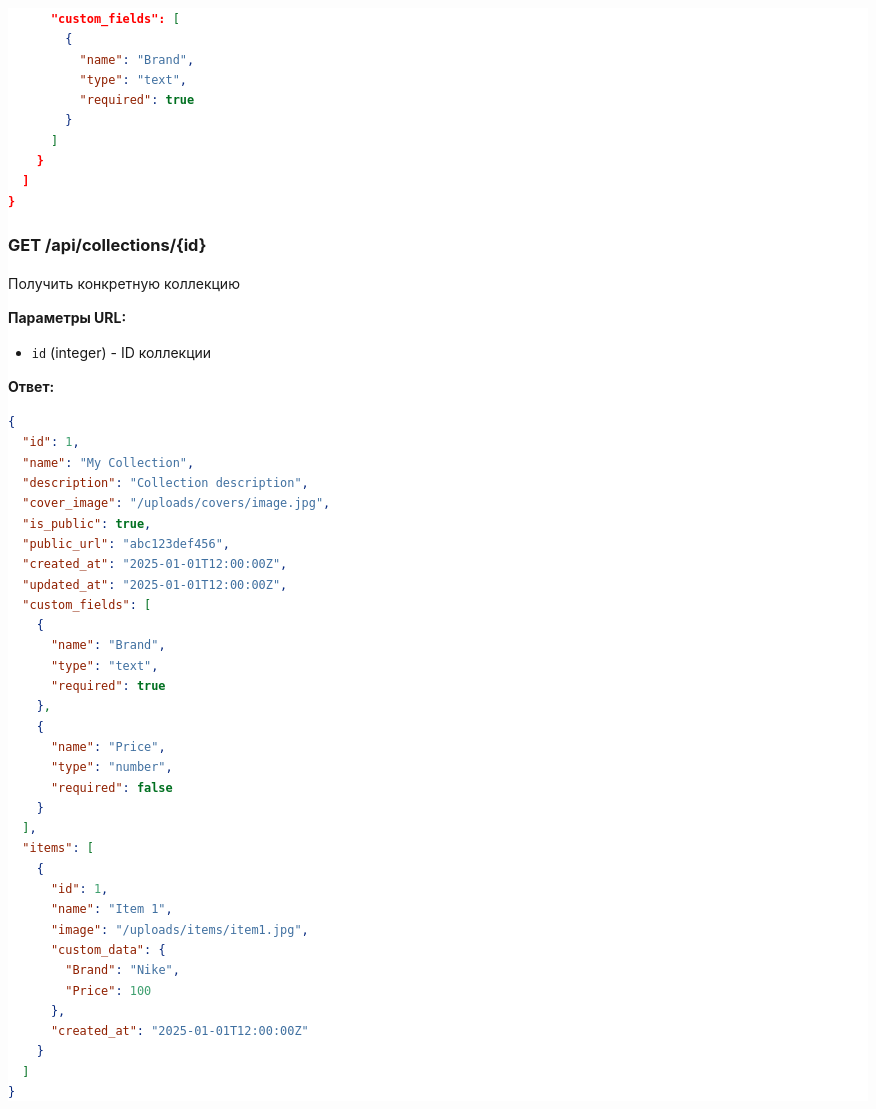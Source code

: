 ```json
      "custom_fields": [
        {
          "name": "Brand",
          "type": "text",
          "required": true
        }
      ]
    }
  ]
}
```

### GET /api/collections/{id}
Получить конкретную коллекцию

**Параметры URL:**
- `id` (integer) - ID коллекции

**Ответ:**
```json
{
  "id": 1,
  "name": "My Collection",
  "description": "Collection description",
  "cover_image": "/uploads/covers/image.jpg",
  "is_public": true,
  "public_url": "abc123def456",
  "created_at": "2025-01-01T12:00:00Z",
  "updated_at": "2025-01-01T12:00:00Z",
  "custom_fields": [
    {
      "name": "Brand",
      "type": "text",
      "required": true
    },
    {
      "name": "Price",
      "type": "number",
      "required": false
    }
  ],
  "items": [
    {
      "id": 1,
      "name": "Item 1",
      "image": "/uploads/items/item1.jpg",
      "custom_data": {
        "Brand": "Nike",
        "Price": 100
      },
      "created_at": "2025-01-01T12:00:00Z"
    }
  ]
}
```
